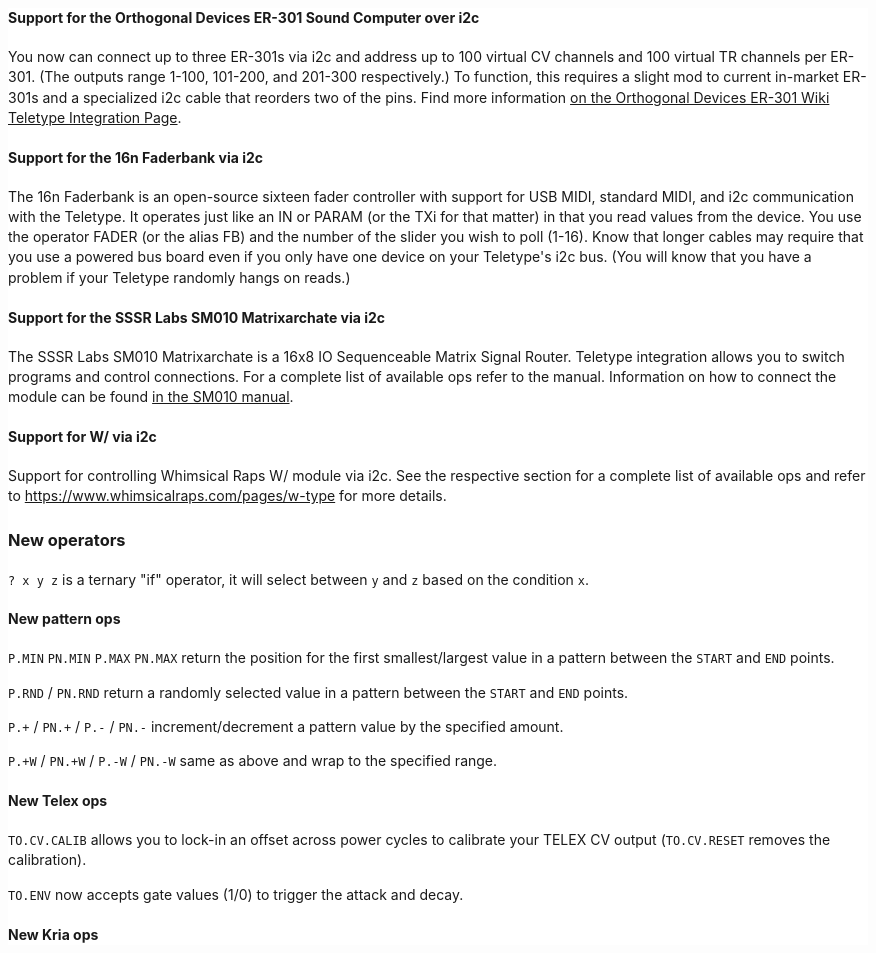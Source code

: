 #### Support for the Orthogonal Devices ER-301 Sound Computer over i2c

You now can connect up to three ER-301s via i2c and address up to 100 virtual CV channels and 100 virtual TR channels per ER-301. (The outputs range 1-100, 101-200, and 201-300 respectively.) To function, this requires a slight mod to current in-market ER-301s and a specialized i2c cable that reorders two of the pins. Find more information [on the Orthogonal Devices ER-301 Wiki Teletype Integration Page](http://wiki.orthogonaldevices.com/index.php/ER-301/Teletype_Integration).

#### Support for the 16n Faderbank via i2c

The 16n Faderbank is an open-source sixteen fader controller with support for USB MIDI, standard MIDI, and i2c communication with the Teletype. It operates just like an IN or PARAM (or the TXi for that matter) in that you read values from the device. You use the operator FADER (or the alias FB) and the number of the slider you wish to poll (1-16). Know that longer cables may require that you use a powered bus board even if you only have one device on your Teletype's i2c bus. (You will know that you have a problem if your Teletype randomly hangs on reads.)

#### Support for the SSSR Labs SM010 Matrixarchate via i2c

The SSSR Labs SM010 Matrixarchate is a 16x8 IO Sequenceable Matrix Signal Router. Teletype integration allows you to switch programs and control connections. For a complete list of available ops refer to the manual. Information on how to connect the module can be found [in the SM010 manual](https://www.sssrlabs.com/store/sm010/).

#### Support for W/ via i2c

Support for controlling Whimsical Raps W/ module via i2c. See the respective section for a complete list of available ops and refer to https://www.whimsicalraps.com/pages/w-type for more details.

### New operators

`? x y z` is a ternary "if" operator, it will select between `y` and `z` based on the condition `x`.

#### New pattern ops

`P.MIN` `PN.MIN` `P.MAX` `PN.MAX` return the position for the first smallest/largest value in a pattern between the `START` and `END` points.

`P.RND` / `PN.RND` return a randomly selected value in a pattern between the `START` and `END` points.

`P.+` / `PN.+` / `P.-` / `PN.-` increment/decrement a pattern value by the specified amount.

`P.+W` / `PN.+W` / `P.-W` / `PN.-W` same as above and wrap to the specified range.

#### New Telex ops

`TO.CV.CALIB` allows you to lock-in an offset across power cycles to calibrate your TELEX CV output (`TO.CV.RESET` removes the calibration).

`TO.ENV` now accepts gate values (1/0) to trigger the attack and decay.

#### New Kria ops
